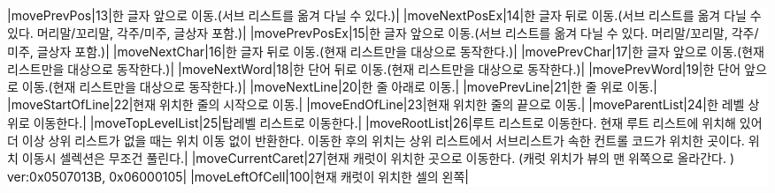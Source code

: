 |movePrevPos|13|한 글자 앞으로 이동.(서브 리스트를 옮겨 다닐 수 있다.)|
|moveNextPosEx|14|한 글자 뒤로 이동.(서브 리스트를 옮겨 다닐 수 있다. 머리말/꼬리말, 각주/미주, 글상자 포함.)|
|movePrevPosEx|15|한 글자 앞으로 이동.(서브 리스트를 옮겨 다닐 수 있다. 머리말/꼬리말, 각주/미주, 글상자 포함.)|
|moveNextChar|16|한 글자 뒤로 이동.(현재 리스트만을 대상으로 동작한다.)|
|movePrevChar|17|한 글자 앞으로 이동.(현재 리스트만을 대상으로 동작한다.)|
|moveNextWord|18|한 단어 뒤로 이동.(현재 리스트만을 대상으로 동작한다.)|
|movePrevWord|19|한 단어 앞으로 이동.(현재 리스트만을 대상으로 동작한다.)|
|moveNextLine|20|한 줄 아래로 이동.|
|movePrevLine|21|한 줄 위로 이동.|
|moveStartOfLine|22|현재 위치한 줄의 시작으로 이동.|
|moveEndOfLine|23|현재 위치한 줄의 끝으로 이동.|
|moveParentList|24|한 레벨 상위로 이동한다.|
|moveTopLevelList|25|탑레벨 리스트로 이동한다.|
|moveRootList|26|루트 리스트로 이동한다. 현재 루트 리스트에 위치해 있어 더 이상 상위 리스트가 없을 때는 위치 이동 없이 반환한다. 이동한 후의 위치는 상위 리스트에서 서브리스트가 속한 컨트롤 코드가 위치한 곳이다. 위치 이동시 셀렉션은 무조건 풀린다.|
|moveCurrentCaret|27|현재 캐럿이 위치한 곳으로 이동한다. (캐럿 위치가 뷰의 맨 위쪽으로 올라간다. ) ver:0x0507013B, 0x06000105|
|moveLeftOfCell|100|현재 캐럿이 위치한 셀의 왼쪽|
